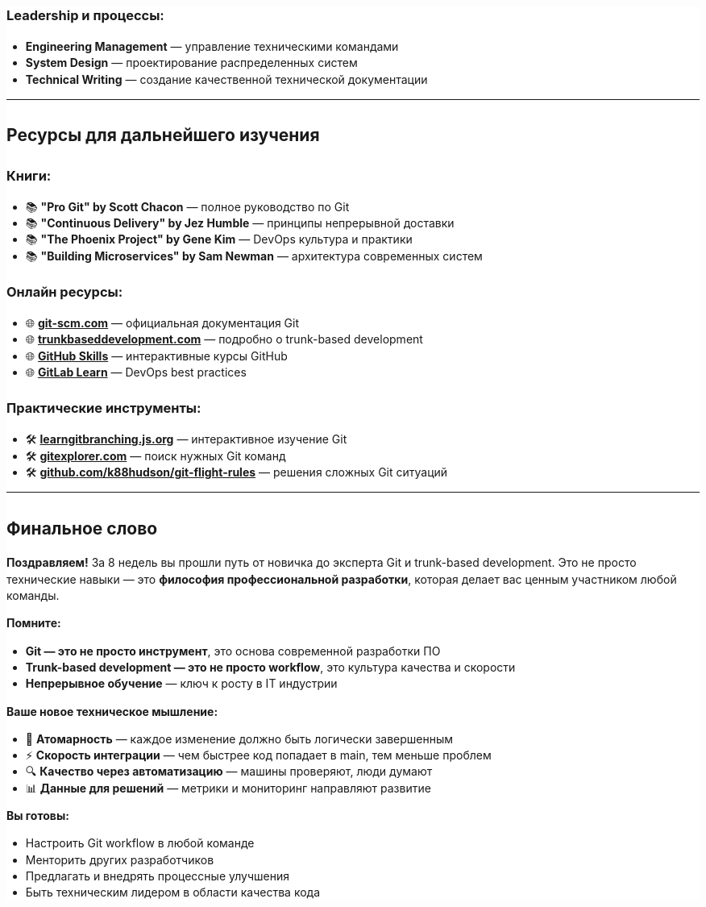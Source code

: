 ### **Leadership и процессы:**
- **Engineering Management** — управление техническими командами
- **System Design** — проектирование распределенных систем
- **Technical Writing** — создание качественной технической документации

---

## **Ресурсы для дальнейшего изучения**

### **Книги:**
- 📚 **"Pro Git" by Scott Chacon** — полное руководство по Git
- 📚 **"Continuous Delivery" by Jez Humble** — принципы непрерывной доставки
- 📚 **"The Phoenix Project" by Gene Kim** — DevOps культура и практики
- 📚 **"Building Microservices" by Sam Newman** — архитектура современных систем

### **Онлайн ресурсы:**
- 🌐 **[git-scm.com](https://git-scm.com/)** — официальная документация Git
- 🌐 **[trunkbaseddevelopment.com](https://trunkbaseddevelopment.com/)** — подробно о trunk-based development
- 🌐 **[GitHub Skills](https://skills.github.com/)** — интерактивные курсы GitHub
- 🌐 **[GitLab Learn](https://about.gitlab.com/learn/)** — DevOps best practices

### **Практические инструменты:**
- 🛠️ **[learngitbranching.js.org](https://learngitbranching.js.org/)** — интерактивное изучение Git
- 🛠️ **[gitexplorer.com](https://gitexplorer.com/)** — поиск нужных Git команд
- 🛠️ **[github.com/k88hudson/git-flight-rules](https://github.com/k88hudson/git-flight-rules)** — решения сложных Git ситуаций

---

## **Финальное слово**

**Поздравляем!** За 8 недель вы прошли путь от новичка до эксперта Git и trunk-based development. Это не просто технические навыки — это **философия профессиональной разработки**, которая делает вас ценным участником любой команды.

**Помните:**
- **Git — это не просто инструмент**, это основа современной разработки ПО
- **Trunk-based development — это не просто workflow**, это культура качества и скорости
- **Непрерывное обучение** — ключ к росту в IT индустрии

**Ваше новое техническое мышление:**
- 🎯 **Атомарность** — каждое изменение должно быть логически завершенным
- ⚡ **Скорость интеграции** — чем быстрее код попадает в main, тем меньше проблем
- 🔍 **Качество через автоматизацию** — машины проверяют, люди думают
- 📊 **Данные для решений** — метрики и мониторинг направляют развитие

**Вы готовы:**
- Настроить Git workflow в любой команде
- Менторить других разработчиков
- Предлагать и внедрять процессные улучшения
- Быть техническим лидером в области качества кода
